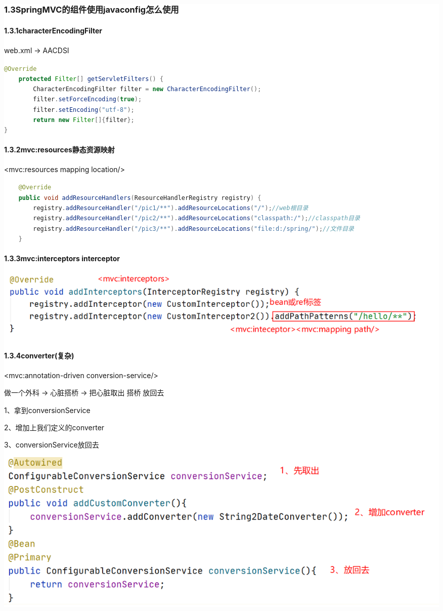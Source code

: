 ### 1.3SpringMVC的组件使用javaconfig怎么使用

#### 1.3.1characterEncodingFilter

web.xml → AACDSI

```java
@Override
    protected Filter[] getServletFilters() {
        CharacterEncodingFilter filter = new CharacterEncodingFilter();
        filter.setForceEncoding(true);
        filter.setEncoding("utf-8");
        return new Filter[]{filter};
}
```

#### 1.3.2mvc:resources静态资源映射

<mvc:resources mapping location/>

```java
    @Override
    public void addResourceHandlers(ResourceHandlerRegistry registry) {
        registry.addResourceHandler("/pic1/**").addResourceLocations("/");//web根目录
        registry.addResourceHandler("/pic2/**").addResourceLocations("classpath:/");//classpath目录
        registry.addResourceHandler("/pic3/**").addResourceLocations("file:d:/spring/");//文件目录
    }
```

#### 1.3.3mvc:interceptors interceptor

![](img/图片2.png)

#### 1.3.4converter(复杂)

<mvc:annotation-driven conversion-service/>

做一个外科 → 心脏搭桥 → 把心脏取出 搭桥 放回去

1、拿到conversionService

2、增加上我们定义的converter

3、conversionService放回去

![](img/图片3.png)
